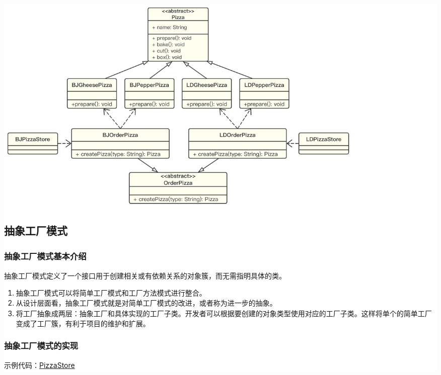 <img src="images/fm.png" width="700"/>

## 抽象工厂模式

### 抽象工厂模式基本介绍

抽象工厂模式定义了一个接口用于创建相关或有依赖关系的对象簇，而无需指明具体的类。

1. 抽象工厂模式可以将简单工厂模式和工厂方法模式进行整合。
2. 从设计层面看，抽象工厂模式就是对简单工厂模式的改进，或者称为进一步的抽象。
3. 将工厂抽象成两层：抽象工厂和具体实现的工厂子类。开发者可以根据要创建的对象类型使用对应的工厂子类。这样将单个的简单工厂变成了工厂簇，有利于项目的维护和扩展。

### 抽象工厂模式的实现

示例代码：[PizzaStore](https://github.com/dquaner/Design-Pattern/tree/main/samples/src/main/java/org/dyy/dp/factory/absfactory)
